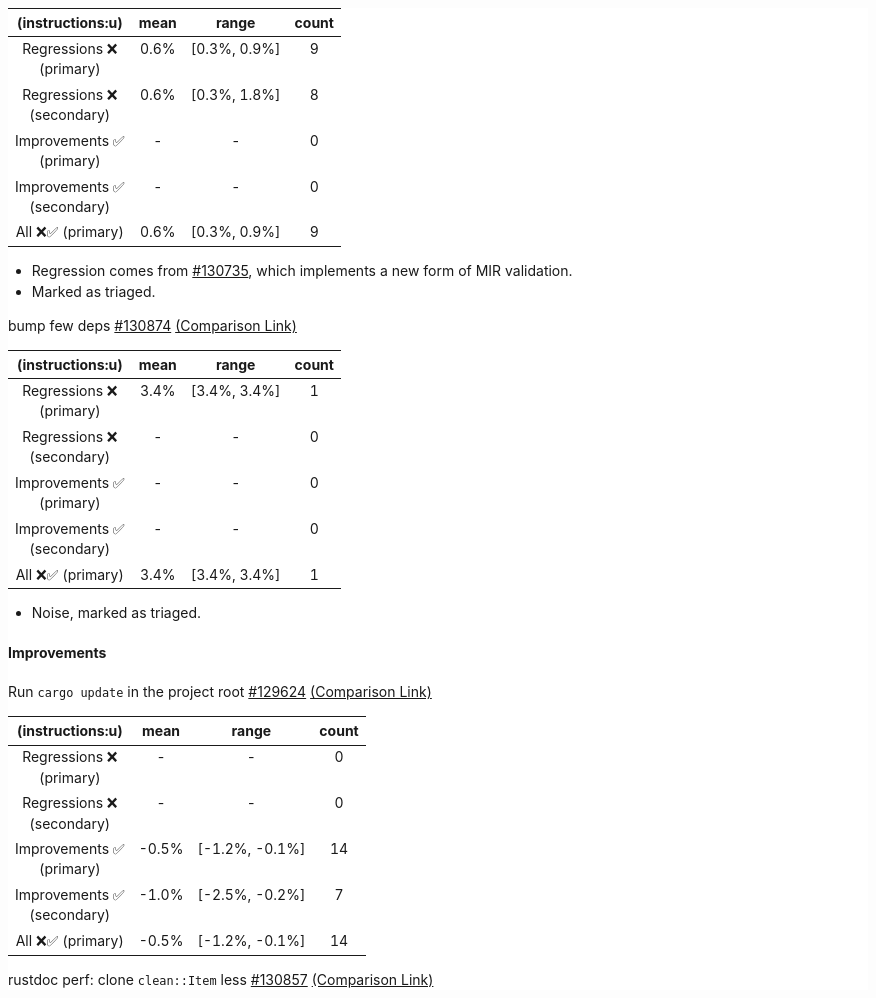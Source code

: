 | (instructions:u)                   | mean | range        | count |
|:----------------------------------:|:----:|:------------:|:-----:|
| Regressions ❌ <br /> (primary)    | 0.6% | [0.3%, 0.9%] | 9     |
| Regressions ❌ <br /> (secondary)  | 0.6% | [0.3%, 1.8%] | 8     |
| Improvements ✅ <br /> (primary)   | -    | -            | 0     |
| Improvements ✅ <br /> (secondary) | -    | -            | 0     |
| All ❌✅ (primary)                 | 0.6% | [0.3%, 0.9%] | 9     |

- Regression comes from [#130735](https://github.com/rust-lang/rust/pull/130735), which implements
a new form of MIR validation.
- Marked as triaged.

bump few deps [#130874](https://github.com/rust-lang/rust/pull/130874) [(Comparison Link)](https://perf.rust-lang.org/compare.html?start=b6576e3f63916034810d24172c35a5ac1c0ef704&end=851f698682aa2e4c226e1a2c1af30adbcb63aae2&stat=instructions:u)

| (instructions:u)                   | mean | range        | count |
|:----------------------------------:|:----:|:------------:|:-----:|
| Regressions ❌ <br /> (primary)    | 3.4% | [3.4%, 3.4%] | 1     |
| Regressions ❌ <br /> (secondary)  | -    | -            | 0     |
| Improvements ✅ <br /> (primary)   | -    | -            | 0     |
| Improvements ✅ <br /> (secondary) | -    | -            | 0     |
| All ❌✅ (primary)                 | 3.4% | [3.4%, 3.4%] | 1     |

- Noise, marked as triaged.

#### Improvements

Run `cargo update` in the project root [#129624](https://github.com/rust-lang/rust/pull/129624) [(Comparison Link)](https://perf.rust-lang.org/compare.html?start=4428a051679ec6194a118424f4616d922249a1e6&end=2bd1e894efde3b6be857ad345914a3b1cea51def&stat=instructions:u)

| (instructions:u)                   | mean  | range          | count |
|:----------------------------------:|:-----:|:--------------:|:-----:|
| Regressions ❌ <br /> (primary)    | -     | -              | 0     |
| Regressions ❌ <br /> (secondary)  | -     | -              | 0     |
| Improvements ✅ <br /> (primary)   | -0.5% | [-1.2%, -0.1%] | 14    |
| Improvements ✅ <br /> (secondary) | -1.0% | [-2.5%, -0.2%] | 7     |
| All ❌✅ (primary)                 | -0.5% | [-1.2%, -0.1%] | 14    |


rustdoc perf: clone `clean::Item` less [#130857](https://github.com/rust-lang/rust/pull/130857) [(Comparison Link)](https://perf.rust-lang.org/compare.html?start=b9dc4a30e116c6bd1b873fa79379ea70e102c47b&end=a3f76a26e045a760bb1163b7eab36872985242d5&stat=instructions:u)

